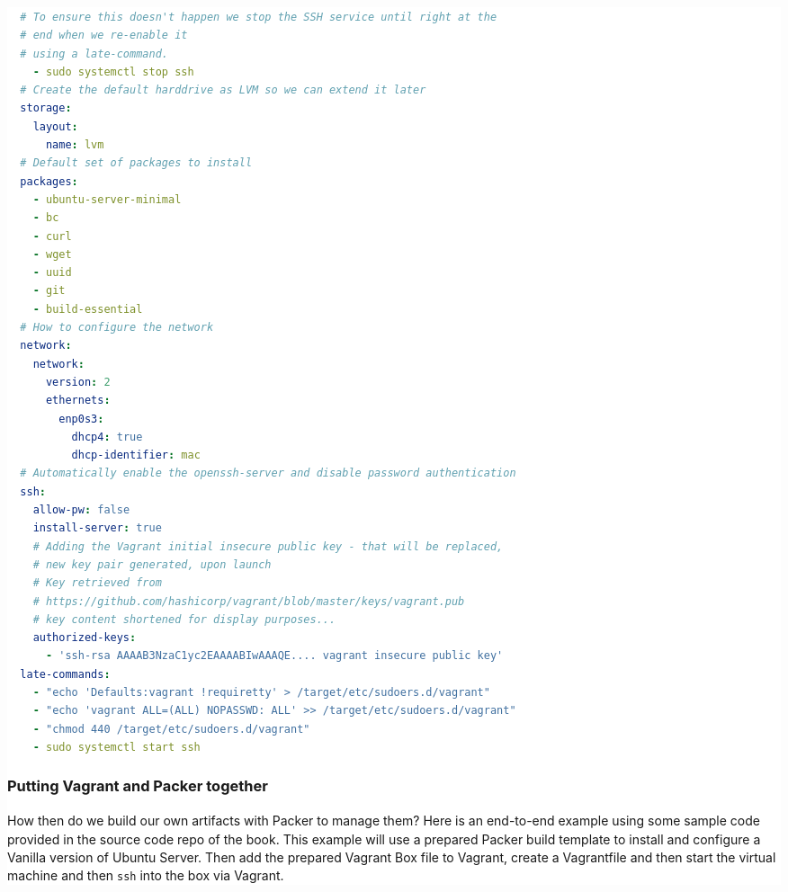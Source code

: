 ```yaml
  # To ensure this doesn't happen we stop the SSH service until right at the
  # end when we re-enable it
  # using a late-command.
    - sudo systemctl stop ssh    
  # Create the default harddrive as LVM so we can extend it later
  storage:
    layout:
      name: lvm
  # Default set of packages to install    
  packages:
    - ubuntu-server-minimal
    - bc
    - curl
    - wget
    - uuid
    - git
    - build-essential
  # How to configure the network
  network:
    network:
      version: 2
      ethernets:
        enp0s3:
          dhcp4: true
          dhcp-identifier: mac
  # Automatically enable the openssh-server and disable password authentication
  ssh:
    allow-pw: false
    install-server: true
    # Adding the Vagrant initial insecure public key - that will be replaced, 
    # new key pair generated, upon launch
    # Key retrieved from
    # https://github.com/hashicorp/vagrant/blob/master/keys/vagrant.pub
    # key content shortened for display purposes...
    authorized-keys:
      - 'ssh-rsa AAAAB3NzaC1yc2EAAAABIwAAAQE.... vagrant insecure public key'    
  late-commands:
    - "echo 'Defaults:vagrant !requiretty' > /target/etc/sudoers.d/vagrant"
    - "echo 'vagrant ALL=(ALL) NOPASSWD: ALL' >> /target/etc/sudoers.d/vagrant"
    - "chmod 440 /target/etc/sudoers.d/vagrant"
    - sudo systemctl start ssh
```

### Putting Vagrant and Packer together

How then do we build our own artifacts with Packer to manage them? Here is an end-to-end example using some sample code provided in the source code repo of the book. This example will use a prepared Packer build template to install and configure a Vanilla version of Ubuntu Server. Then add the prepared Vagrant Box file to Vagrant, create a Vagrantfile and then start the virtual machine and then `ssh` into the box via Vagrant.
